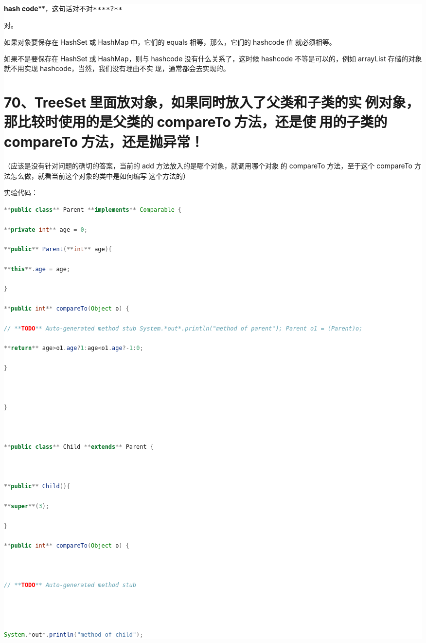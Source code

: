 **hash code****，这句话对不对****?**

 

对。

如果对象要保存在 HashSet 或 HashMap 中，它们的 equals 相等，那么，它们的 hashcode 值 就必须相等。

如果不是要保存在 HashSet 或 HashMap，则与 hashcode 没有什么关系了，这时候 hashcode 不等是可以的，例如 arrayList 存储的对象就不用实现 hashcode，当然，我们没有理由不实 现，通常都会去实现的。

 

# 70、TreeSet 里面放对象，如果同时放入了父类和子类的实 例对象，那比较时使用的是父类的 compareTo 方法，还是使 用的子类的 compareTo 方法，还是抛异常！

（应该是没有针对问题的确切的答案，当前的 add 方法放入的是哪个对象，就调用哪个对象 的 compareTo 方法，至于这个 compareTo 方法怎么做，就看当前这个对象的类中是如何编写 这个方法的）

实验代码：

```java
**public class** Parent **implements** Comparable {

**private int** age = 0;

**public** Parent(**int** age){

**this**.age = age;

}

**public int** compareTo(Object o) {

// **TODO** Auto-generated method stub System.*out*.println("method of parent"); Parent o1 = (Parent)o;

**return** age>o1.age?1:age<o1.age?-1:0;

}

 

}

 

**public class** Child **extends** Parent {

 

**public** Child(){

**super**(3);

}

**public int** compareTo(Object o) {

 

// **TODO** Auto-generated method stub


 

System.*out*.println("method of child");
```